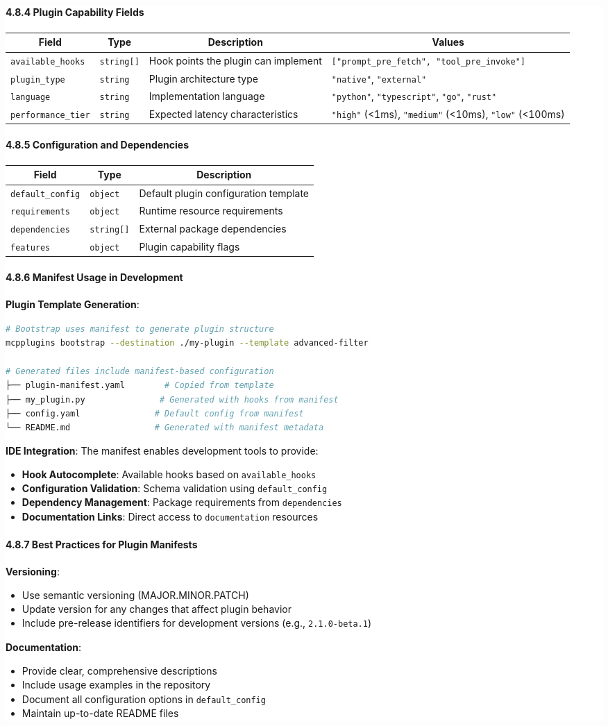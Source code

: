 #### 4.8.4 Plugin Capability Fields

| Field | Type | Description | Values |
|-------|------|-------------|--------|
| `available_hooks` | `string[]` | Hook points the plugin can implement | `["prompt_pre_fetch", "tool_pre_invoke"]` |
| `plugin_type` | `string` | Plugin architecture type | `"native"`, `"external"` |
| `language` | `string` | Implementation language | `"python"`, `"typescript"`, `"go"`, `"rust"` |
| `performance_tier` | `string` | Expected latency characteristics | `"high"` (<1ms), `"medium"` (<10ms), `"low"` (<100ms) |

#### 4.8.5 Configuration and Dependencies

| Field | Type | Description |
|-------|------|-------------|
| `default_config` | `object` | Default plugin configuration template |
| `requirements` | `object` | Runtime resource requirements |
| `dependencies` | `string[]` | External package dependencies |
| `features` | `object` | Plugin capability flags |

#### 4.8.6 Manifest Usage in Development

**Plugin Template Generation**:
```bash
# Bootstrap uses manifest to generate plugin structure
mcpplugins bootstrap --destination ./my-plugin --template advanced-filter

# Generated files include manifest-based configuration
├── plugin-manifest.yaml        # Copied from template
├── my_plugin.py               # Generated with hooks from manifest
├── config.yaml               # Default config from manifest
└── README.md                 # Generated with manifest metadata
```

**IDE Integration**:
The manifest enables development tools to provide:
- **Hook Autocomplete**: Available hooks based on `available_hooks`
- **Configuration Validation**: Schema validation using `default_config`
- **Dependency Management**: Package requirements from `dependencies`
- **Documentation Links**: Direct access to `documentation` resources

#### 4.8.7 Best Practices for Plugin Manifests

**Versioning**:
- Use semantic versioning (MAJOR.MINOR.PATCH)
- Update version for any changes that affect plugin behavior
- Include pre-release identifiers for development versions (e.g., `2.1.0-beta.1`)

**Documentation**:
- Provide clear, comprehensive descriptions
- Include usage examples in the repository
- Document all configuration options in `default_config`
- Maintain up-to-date README files
